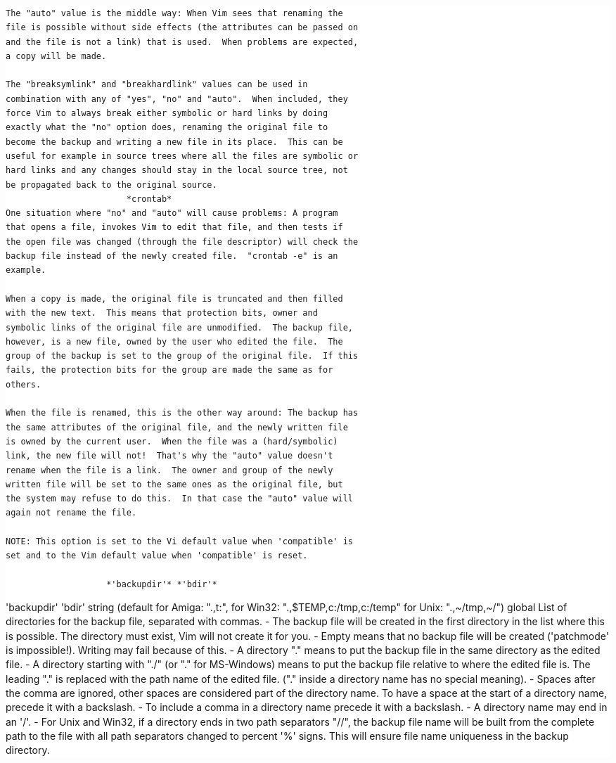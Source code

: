 	The "auto" value is the middle way: When Vim sees that renaming the
	file is possible without side effects (the attributes can be passed on
	and the file is not a link) that is used.  When problems are expected,
	a copy will be made.

	The "breaksymlink" and "breakhardlink" values can be used in
	combination with any of "yes", "no" and "auto".  When included, they
	force Vim to always break either symbolic or hard links by doing
	exactly what the "no" option does, renaming the original file to
	become the backup and writing a new file in its place.  This can be
	useful for example in source trees where all the files are symbolic or
	hard links and any changes should stay in the local source tree, not
	be propagated back to the original source.
							*crontab*
	One situation where "no" and "auto" will cause problems: A program
	that opens a file, invokes Vim to edit that file, and then tests if
	the open file was changed (through the file descriptor) will check the
	backup file instead of the newly created file.  "crontab -e" is an
	example.

	When a copy is made, the original file is truncated and then filled
	with the new text.  This means that protection bits, owner and
	symbolic links of the original file are unmodified.  The backup file,
	however, is a new file, owned by the user who edited the file.  The
	group of the backup is set to the group of the original file.  If this
	fails, the protection bits for the group are made the same as for
	others.

	When the file is renamed, this is the other way around: The backup has
	the same attributes of the original file, and the newly written file
	is owned by the current user.  When the file was a (hard/symbolic)
	link, the new file will not!  That's why the "auto" value doesn't
	rename when the file is a link.  The owner and group of the newly
	written file will be set to the same ones as the original file, but
	the system may refuse to do this.  In that case the "auto" value will
	again not rename the file.

	NOTE: This option is set to the Vi default value when 'compatible' is
	set and to the Vim default value when 'compatible' is reset.

						*'backupdir'* *'bdir'*
'backupdir' 'bdir'	string	(default for Amiga: ".,t:",
				 for Win32: ".,$TEMP,c:/tmp,c:/temp"
				 for Unix: ".,~/tmp,~/")
			global
	List of directories for the backup file, separated with commas.
	- The backup file will be created in the first directory in the list
	  where this is possible.  The directory must exist, Vim will not
	  create it for you.
	- Empty means that no backup file will be created ('patchmode' is
	  impossible!).  Writing may fail because of this.
	- A directory "." means to put the backup file in the same directory
	  as the edited file.
	- A directory starting with "./" (or ".\" for MS-Windows) means to put
	  the backup file relative to where the edited file is.  The leading
	  "." is replaced with the path name of the edited file.
	  ("." inside a directory name has no special meaning).
	- Spaces after the comma are ignored, other spaces are considered part
	  of the directory name.  To have a space at the start of a directory
	  name, precede it with a backslash.
	- To include a comma in a directory name precede it with a backslash.
	- A directory name may end in an '/'.
	- For Unix and Win32, if a directory ends in two path separators "//",
	  the backup file name will be built from the complete path to the
	  file with all path separators changed to percent '%' signs. This
	  will ensure file name uniqueness in the backup directory.